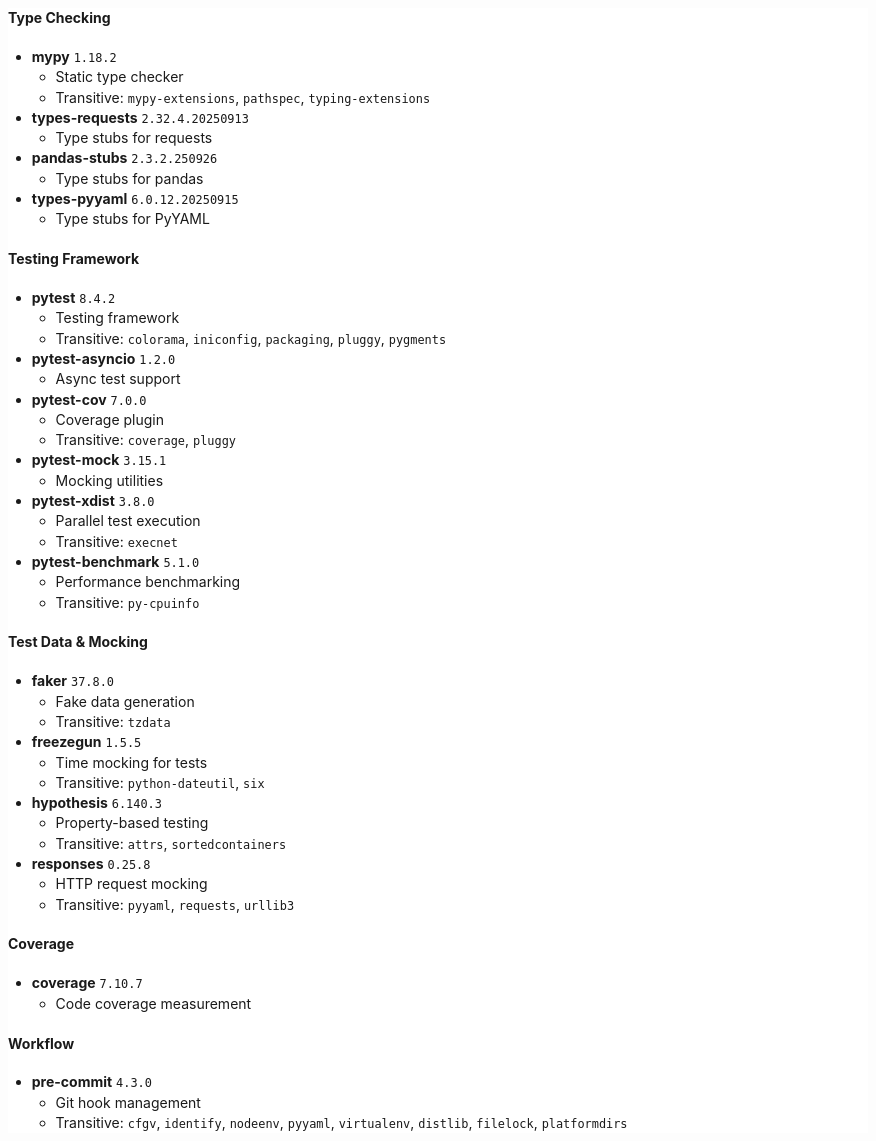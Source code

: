 #### Type Checking
- **mypy** `1.18.2`
  - Static type checker
  - Transitive: `mypy-extensions`, `pathspec`, `typing-extensions`
- **types-requests** `2.32.4.20250913`
  - Type stubs for requests
- **pandas-stubs** `2.3.2.250926`
  - Type stubs for pandas
- **types-pyyaml** `6.0.12.20250915`
  - Type stubs for PyYAML

#### Testing Framework
- **pytest** `8.4.2`
  - Testing framework
  - Transitive: `colorama`, `iniconfig`, `packaging`, `pluggy`, `pygments`
- **pytest-asyncio** `1.2.0`
  - Async test support
- **pytest-cov** `7.0.0`
  - Coverage plugin
  - Transitive: `coverage`, `pluggy`
- **pytest-mock** `3.15.1`
  - Mocking utilities
- **pytest-xdist** `3.8.0`
  - Parallel test execution
  - Transitive: `execnet`
- **pytest-benchmark** `5.1.0`
  - Performance benchmarking
  - Transitive: `py-cpuinfo`

#### Test Data & Mocking
- **faker** `37.8.0`
  - Fake data generation
  - Transitive: `tzdata`
- **freezegun** `1.5.5`
  - Time mocking for tests
  - Transitive: `python-dateutil`, `six`
- **hypothesis** `6.140.3`
  - Property-based testing
  - Transitive: `attrs`, `sortedcontainers`
- **responses** `0.25.8`
  - HTTP request mocking
  - Transitive: `pyyaml`, `requests`, `urllib3`

#### Coverage
- **coverage** `7.10.7`
  - Code coverage measurement

#### Workflow
- **pre-commit** `4.3.0`
  - Git hook management
  - Transitive: `cfgv`, `identify`, `nodeenv`, `pyyaml`, `virtualenv`, `distlib`, `filelock`, `platformdirs`
